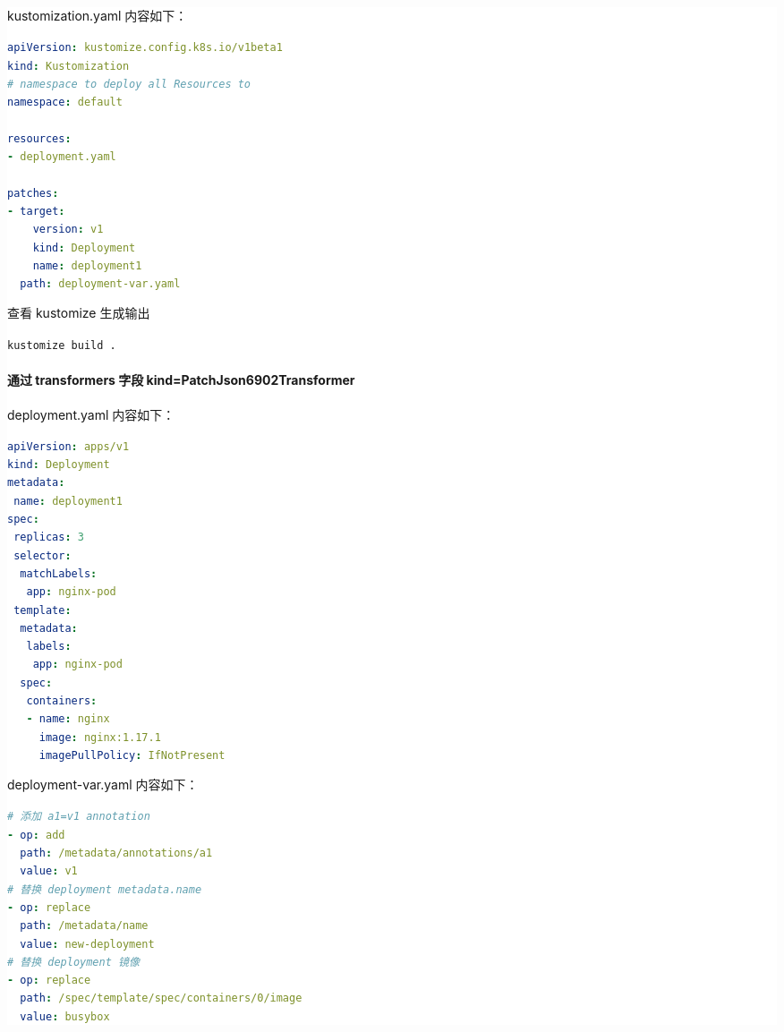 kustomization.yaml 内容如下：

```yaml
apiVersion: kustomize.config.k8s.io/v1beta1
kind: Kustomization
# namespace to deploy all Resources to
namespace: default

resources:
- deployment.yaml

patches:
- target:
    version: v1
    kind: Deployment
    name: deployment1
  path: deployment-var.yaml
```

查看 kustomize 生成输出

```shell
kustomize build .
```

#### 通过 transformers 字段 kind=PatchJson6902Transformer

deployment.yaml 内容如下：

```yaml
apiVersion: apps/v1
kind: Deployment
metadata:
 name: deployment1
spec:
 replicas: 3
 selector:
  matchLabels:
   app: nginx-pod
 template:
  metadata:
   labels:
    app: nginx-pod
  spec:
   containers:
   - name: nginx
     image: nginx:1.17.1
     imagePullPolicy: IfNotPresent
```

deployment-var.yaml 内容如下：

```yaml
# 添加 a1=v1 annotation
- op: add
  path: /metadata/annotations/a1
  value: v1
# 替换 deployment metadata.name
- op: replace
  path: /metadata/name
  value: new-deployment
# 替换 deployment 镜像
- op: replace
  path: /spec/template/spec/containers/0/image
  value: busybox
```
